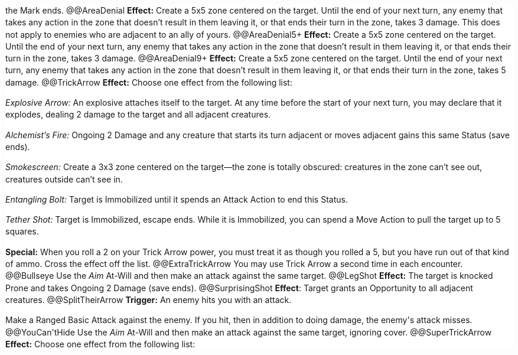 the Mark ends.
@@AreaDenial
**Effect:** Create a 5x5 zone centered on the target.
Until the end of your next turn, any enemy that takes any action
in the zone that doesn’t result in them leaving it, or that ends
their turn in the zone, takes 3 damage. This does not apply to enemies who
are adjacent to an ally of yours.
@@AreaDenial5+
**Effect:** Create a 5x5 zone centered on the target.
Until the end of your next turn, any enemy that takes any action
in the zone that doesn’t result in them leaving it, or that ends
their turn in the zone, takes 3 damage.
@@AreaDenial9+
**Effect:** Create a 5x5 zone centered on the target.
Until the end of your next turn, any enemy that takes any action
in the zone that doesn’t result in them leaving it, or that ends
their turn in the zone, takes 5 damage.
@@TrickArrow
**Effect:** Choose one effect from the following list:

*Explosive Arrow:* An explosive attaches itself to the target. At any
time before the start of your next turn, you may declare that it explodes,
dealing 2 damage to the target and all adjacent creatures.

*Alchemist’s Fire:* Ongoing 2 Damage and any creature that starts
its turn adjacent or moves adjacent gains this same Status (save
ends).

*Smokescreen:* Create a 3x3 zone centered on the target—the
zone is totally obscured: creatures in the zone can’t see out, creatures
outside can’t see in.

*Entangling Bolt:* Target is Immobilized until it spends an Attack
Action to end this Status.

*Tether Shot:* Target is Immobilized, escape ends. While it is Immobilized,
you can spend a Move Action to pull the target up to
5 squares.

**Special:** When you roll a 2 on your Trick Arrow power, you must
treat it as though you rolled a 5, but you have run out of that
kind of ammo. Cross the effect off the list.
@@ExtraTrickArrow
You may use Trick Arrow a second time in each encounter.
@@Bullseye
Use the *Aim* At-Will and then make an attack against the same target.
@@LegShot
**Effect:** The target is knocked Prone and takes Ongoing 2 Damage (save ends).
@@SurprisingShot
**Effect**: Target grants an Opportunity to all adjacent creatures.
@@SplitTheirArrow
**Trigger:** An enemy hits you with an attack.

Make a Ranged Basic Attack against the enemy. If you hit, then in addition to
doing damage, the enemy's attack misses.
@@YouCan'tHide
Use the *Aim* At-Will and then make an attack against the same target, ignoring cover.
@@SuperTrickArrow
**Effect:** Choose one effect from the following list:
